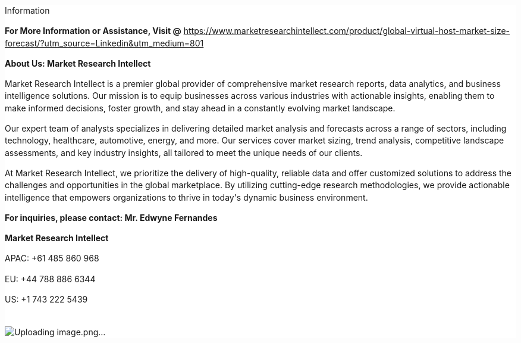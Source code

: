 Information</li></ul></div><div class="article-main__content" data-test-id="publishing-text-block"><p><span class="font-[700]"><strong>For More Information or Assistance, Visit @</strong>&nbsp;<a href="https://www.marketresearchintellect.com/product/global-virtual-host-market-size-forecast/?utm_source=Linkedin&utm_medium=801">https://www.marketresearchintellect.com/product/global-virtual-host-market-size-forecast/?utm_source=Linkedin&utm_medium=801</a></span></p><p><strong>About Us: Market Research Intellect</strong></p><p>Market Research Intellect is a premier global provider of comprehensive market research reports, data analytics, and business intelligence solutions. Our mission is to equip businesses across various industries with actionable insights, enabling them to make informed decisions, foster growth, and stay ahead in a constantly evolving market landscape.</p><p>Our expert team of analysts specializes in delivering detailed market analysis and forecasts across a range of sectors, including technology, healthcare, automotive, energy, and more. Our services cover market sizing, trend analysis, competitive landscape assessments, and key industry insights, all tailored to meet the unique needs of our clients.</p><p>At Market Research Intellect, we prioritize the delivery of high-quality, reliable data and offer customized solutions to address the challenges and opportunities in the global marketplace. By utilizing cutting-edge research methodologies, we provide actionable intelligence that empowers organizations to thrive in today's dynamic business environment.</p><p><strong>For inquiries, please contact: Mr. Edwyne Fernandes</strong></p><p><strong>Market Research Intellect</strong></p><p>APAC: +61 485 860 968</p><p>EU: +44 788 886 6344</p><p>US: +1 743 222 5439</p></div><div class="article-main__content" data-test-id="publishing-text-block">&nbsp;</div>
![Uploading image.png…]()
